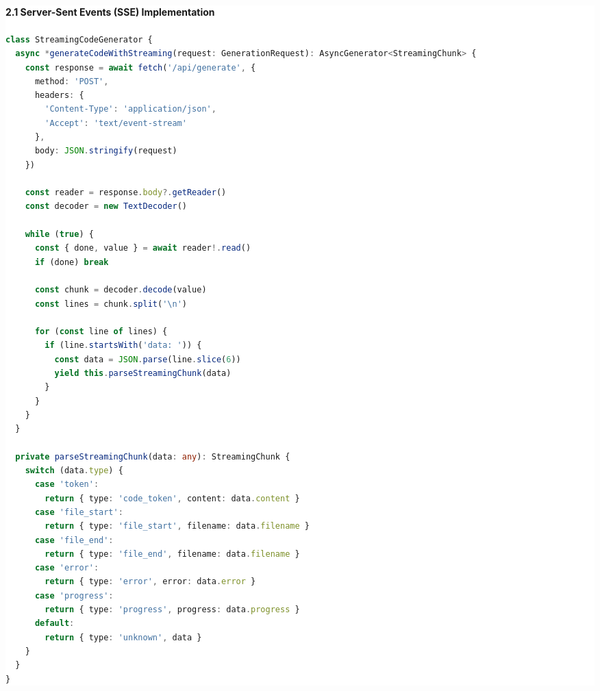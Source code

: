 #### 2.1 Server-Sent Events (SSE) Implementation
```typescript
class StreamingCodeGenerator {
  async *generateCodeWithStreaming(request: GenerationRequest): AsyncGenerator<StreamingChunk> {
    const response = await fetch('/api/generate', {
      method: 'POST',
      headers: {
        'Content-Type': 'application/json',
        'Accept': 'text/event-stream'
      },
      body: JSON.stringify(request)
    })

    const reader = response.body?.getReader()
    const decoder = new TextDecoder()

    while (true) {
      const { done, value } = await reader!.read()
      if (done) break

      const chunk = decoder.decode(value)
      const lines = chunk.split('\n')

      for (const line of lines) {
        if (line.startsWith('data: ')) {
          const data = JSON.parse(line.slice(6))
          yield this.parseStreamingChunk(data)
        }
      }
    }
  }

  private parseStreamingChunk(data: any): StreamingChunk {
    switch (data.type) {
      case 'token':
        return { type: 'code_token', content: data.content }
      case 'file_start':
        return { type: 'file_start', filename: data.filename }
      case 'file_end':
        return { type: 'file_end', filename: data.filename }
      case 'error':
        return { type: 'error', error: data.error }
      case 'progress':
        return { type: 'progress', progress: data.progress }
      default:
        return { type: 'unknown', data }
    }
  }
}
```
